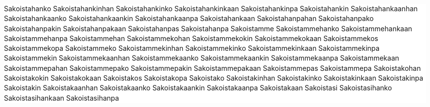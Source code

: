 Sakoistahanko
Sakoistahankinhan
Sakoistahankinko
Sakoistahankinkaan
Sakoistahankinpa
Sakoistahankin
Sakoistahankaanhan
Sakoistahankaanko
Sakoistahankaankin
Sakoistahankaanpa
Sakoistahankaan
Sakoistahanpahan
Sakoistahanpako
Sakoistahanpakin
Sakoistahanpakaan
Sakoistahanpas
Sakoistahanpa
Sakoistamme
Sakoistammehanko
Sakoistammehankaan
Sakoistammehanpa
Sakoistammehan
Sakoistammekohan
Sakoistammekokin
Sakoistammekokaan
Sakoistammekos
Sakoistammekopa
Sakoistammeko
Sakoistammekinhan
Sakoistammekinko
Sakoistammekinkaan
Sakoistammekinpa
Sakoistammekin
Sakoistammekaanhan
Sakoistammekaanko
Sakoistammekaankin
Sakoistammekaanpa
Sakoistammekaan
Sakoistammepahan
Sakoistammepako
Sakoistammepakin
Sakoistammepakaan
Sakoistammepas
Sakoistammepa
Sakoistakohan
Sakoistakokin
Sakoistakokaan
Sakoistakos
Sakoistakopa
Sakoistako
Sakoistakinhan
Sakoistakinko
Sakoistakinkaan
Sakoistakinpa
Sakoistakin
Sakoistakaanhan
Sakoistakaanko
Sakoistakaankin
Sakoistakaanpa
Sakoistakaan
Sakoistasi
Sakoistasihanko
Sakoistasihankaan
Sakoistasihanpa
